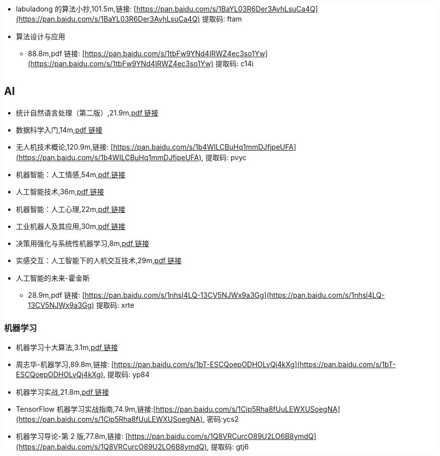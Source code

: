 - labuladong 的算法小抄,101.5m,链接: [https://pan.baidu.com/s/1BaYL03R6Der3AvhLsuCa4Q](https://pan.baidu.com/s/1BaYL03R6Der3AvhLsuCa4Q) 提取码: ftam

- 算法设计与应用

  - 88.8m,pdf 链接: [https://pan.baidu.com/s/1tbFw9YNd4IRWZ4ec3so1Yw](https://pan.baidu.com/s/1tbFw9YNd4IRWZ4ec3so1Yw) 提取码: c14i

## AI

- 统计自然语言处理（第二版）,21.9m,[pdf 链接](https://image.xjq.icu/books/%E7%BB%9F%E8%AE%A1%E8%87%AA%E7%84%B6%E8%AF%AD%E8%A8%80%E5%A4%84%E7%90%86%EF%BC%88%E7%AC%AC%E4%BA%8C%E7%89%88%EF%BC%89.pdf)

- 数据科学入门,14m,[pdf 链接](https://image.xjq.icu/books/%E6%95%B0%E6%8D%AE%E7%A7%91%E5%AD%A6%E5%85%A5%E9%97%A8.pdf)

- 无人机技术概论,120.9m,链接: [https://pan.baidu.com/s/1b4WILCBuHq1mmDJfjpeUFA](https://pan.baidu.com/s/1b4WILCBuHq1mmDJfjpeUFA), 提取码: pvyc

- 机器智能：人工情感,54m,[pdf 链接](https://image.xjq.icu/books/%E6%9C%BA%E5%99%A8%E6%99%BA%E8%83%BD%EF%BC%9A%E4%BA%BA%E5%B7%A5%E6%83%85%E6%84%9F.pdf)

- 人工智能技术,36m,[pdf 链接](https://image.xjq.icu/books/%E4%BA%BA%E5%B7%A5%E6%99%BA%E8%83%BD%E6%8A%80%E6%9C%AF.pdf)

- 机器智能：人工心理,22m,[pdf 链接](https://image.xjq.icu/books/%E6%9C%BA%E5%99%A8%E6%99%BA%E8%83%BD%EF%BC%9A%E4%BA%BA%E5%B7%A5%E5%BF%83%E7%90%86.pdf)

- 工业机器人及其应用,30m,[pdf 链接](https://image.xjq.icu/books/%E5%B7%A5%E4%B8%9A%E6%9C%BA%E5%99%A8%E4%BA%BA%E5%8F%8A%E5%85%B6%E5%BA%94%E7%94%A8.pdf)

- 决策用强化与系统性机器学习,8m,[pdf 链接](https://image.xjq.icu/books/%E5%86%B3%E7%AD%96%E7%94%A8%E5%BC%BA%E5%8C%96%E4%B8%8E%E7%B3%BB%E7%BB%9F%E6%80%A7%E6%9C%BA%E5%99%A8%E5%AD%A6%E4%B9%A0.pdf)

- 实感交互：人工智能下的人机交互技术,29m,[pdf 链接](https://image.xjq.icu/books/%E5%AE%9E%E6%84%9F%E4%BA%A4%E4%BA%92%EF%BC%9A%E4%BA%BA%E5%B7%A5%E6%99%BA%E8%83%BD%E4%B8%8B%E7%9A%84%E4%BA%BA%E6%9C%BA%E4%BA%A4%E4%BA%92%E6%8A%80%E6%9C%AF.pdf)

- 人工智能的未来-霍金斯

  - 28.9m,pdf 链接: [https://pan.baidu.com/s/1nhsl4LQ-13CV5NJWx9a3Gg](https://pan.baidu.com/s/1nhsl4LQ-13CV5NJWx9a3Gg) 提取码: xrte

### 机器学习

- 机器学习十大算法,3.1m,[pdf 链接](https://image.xjq.icu/books/%E6%9C%BA%E5%99%A8%E5%AD%A6%E4%B9%A0%E5%8D%81%E5%A4%A7%E7%AE%97%E6%B3%95.pdf)

- 周志华-机器学习,89.8m,链接: [https://pan.baidu.com/s/1bT-ESCQoepODHOLvQj4kXg](https://pan.baidu.com/s/1bT-ESCQoepODHOLvQj4kXg), 提取码: yp84

- 机器学习实战,21.8m,[pdf 链接](https://image.xjq.icu/books/%E6%9C%BA%E5%99%A8%E5%AD%A6%E4%B9%A0%E5%AE%9E%E6%88%98.pdf)

- TensorFlow 机器学习实战指南,74.9m,链接:[https://pan.baidu.com/s/1Cip5Rha8fUuLEWXUSoegNA](https://pan.baidu.com/s/1Cip5Rha8fUuLEWXUSoegNA), 密码:ycs2

- 机器学习导论-第 2 版,77.8m,链接: [https://pan.baidu.com/s/1Q8VRCurcO89U2LO6B8ymdQ](https://pan.baidu.com/s/1Q8VRCurcO89U2LO6B8ymdQ), 提取码: gtj6
